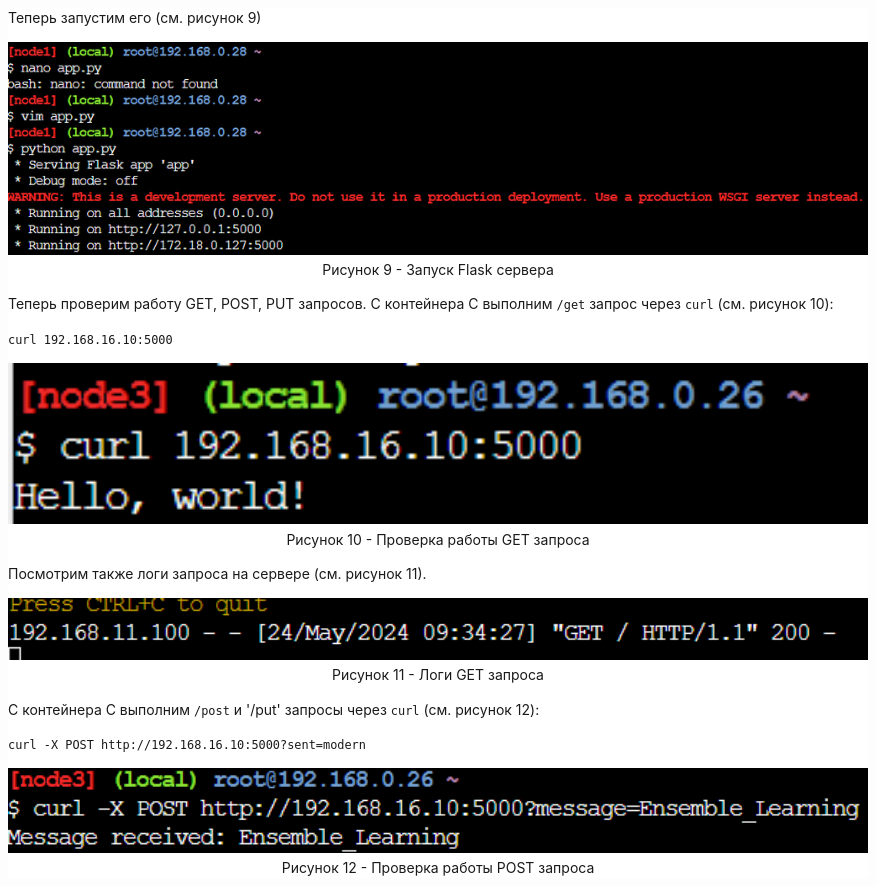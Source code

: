 Теперь запустим его (см. рисунок 9)

<p align="center">
<img width=100% src="images/scr_App_run.png">
Рисунок 9 - Запуск Flask сервера
</p>

Теперь проверим работу GET, POST, PUT запросов.
С контейнера C выполним `/get` запрос через `curl` (см. рисунок 10):
```
curl 192.168.16.10:5000
```

<p align="center">
<img width=100% src="images/scr_GET.png">
Рисунок 10 - Проверка работы GET запроса
</p>

Посмотрим также логи запроса на сервере (см. рисунок 11).

<p align="center">
<img width=100% src="images/scr_GET_log.png">
Рисунок 11 - Логи GET запроса
</p>

С контейнера C выполним `/post` и '/put' запросы через `curl` (см. рисунок 12):
```
curl -X POST http://192.168.16.10:5000?sent=modern
```

<p align="center">
<img width=100% src="images/scr_POST.png">
Рисунок 12 - Проверка работы POST запроса
</p>
